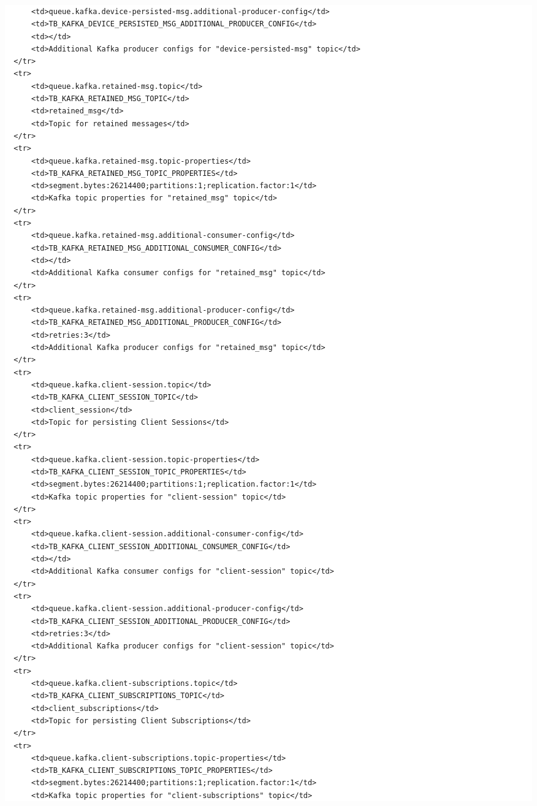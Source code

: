           <td>queue.kafka.device-persisted-msg.additional-producer-config</td>
          <td>TB_KAFKA_DEVICE_PERSISTED_MSG_ADDITIONAL_PRODUCER_CONFIG</td>
          <td></td>
          <td>Additional Kafka producer configs for "device-persisted-msg" topic</td>
      </tr>
      <tr>
          <td>queue.kafka.retained-msg.topic</td>
          <td>TB_KAFKA_RETAINED_MSG_TOPIC</td>
          <td>retained_msg</td>
          <td>Topic for retained messages</td>
      </tr>
      <tr>
          <td>queue.kafka.retained-msg.topic-properties</td>
          <td>TB_KAFKA_RETAINED_MSG_TOPIC_PROPERTIES</td>
          <td>segment.bytes:26214400;partitions:1;replication.factor:1</td>
          <td>Kafka topic properties for "retained_msg" topic</td>
      </tr>
      <tr>
          <td>queue.kafka.retained-msg.additional-consumer-config</td>
          <td>TB_KAFKA_RETAINED_MSG_ADDITIONAL_CONSUMER_CONFIG</td>
          <td></td>
          <td>Additional Kafka consumer configs for "retained_msg" topic</td>
      </tr>
      <tr>
          <td>queue.kafka.retained-msg.additional-producer-config</td>
          <td>TB_KAFKA_RETAINED_MSG_ADDITIONAL_PRODUCER_CONFIG</td>
          <td>retries:3</td>
          <td>Additional Kafka producer configs for "retained_msg" topic</td>
      </tr>
      <tr>
          <td>queue.kafka.client-session.topic</td>
          <td>TB_KAFKA_CLIENT_SESSION_TOPIC</td>
          <td>client_session</td>
          <td>Topic for persisting Client Sessions</td>
      </tr>
      <tr>
          <td>queue.kafka.client-session.topic-properties</td>
          <td>TB_KAFKA_CLIENT_SESSION_TOPIC_PROPERTIES</td>
          <td>segment.bytes:26214400;partitions:1;replication.factor:1</td>
          <td>Kafka topic properties for "client-session" topic</td>
      </tr>
      <tr>
          <td>queue.kafka.client-session.additional-consumer-config</td>
          <td>TB_KAFKA_CLIENT_SESSION_ADDITIONAL_CONSUMER_CONFIG</td>
          <td></td>
          <td>Additional Kafka consumer configs for "client-session" topic</td>
      </tr>
      <tr>
          <td>queue.kafka.client-session.additional-producer-config</td>
          <td>TB_KAFKA_CLIENT_SESSION_ADDITIONAL_PRODUCER_CONFIG</td>
          <td>retries:3</td>
          <td>Additional Kafka producer configs for "client-session" topic</td>
      </tr>
      <tr>
          <td>queue.kafka.client-subscriptions.topic</td>
          <td>TB_KAFKA_CLIENT_SUBSCRIPTIONS_TOPIC</td>
          <td>client_subscriptions</td>
          <td>Topic for persisting Client Subscriptions</td>
      </tr>
      <tr>
          <td>queue.kafka.client-subscriptions.topic-properties</td>
          <td>TB_KAFKA_CLIENT_SUBSCRIPTIONS_TOPIC_PROPERTIES</td>
          <td>segment.bytes:26214400;partitions:1;replication.factor:1</td>
          <td>Kafka topic properties for "client-subscriptions" topic</td>